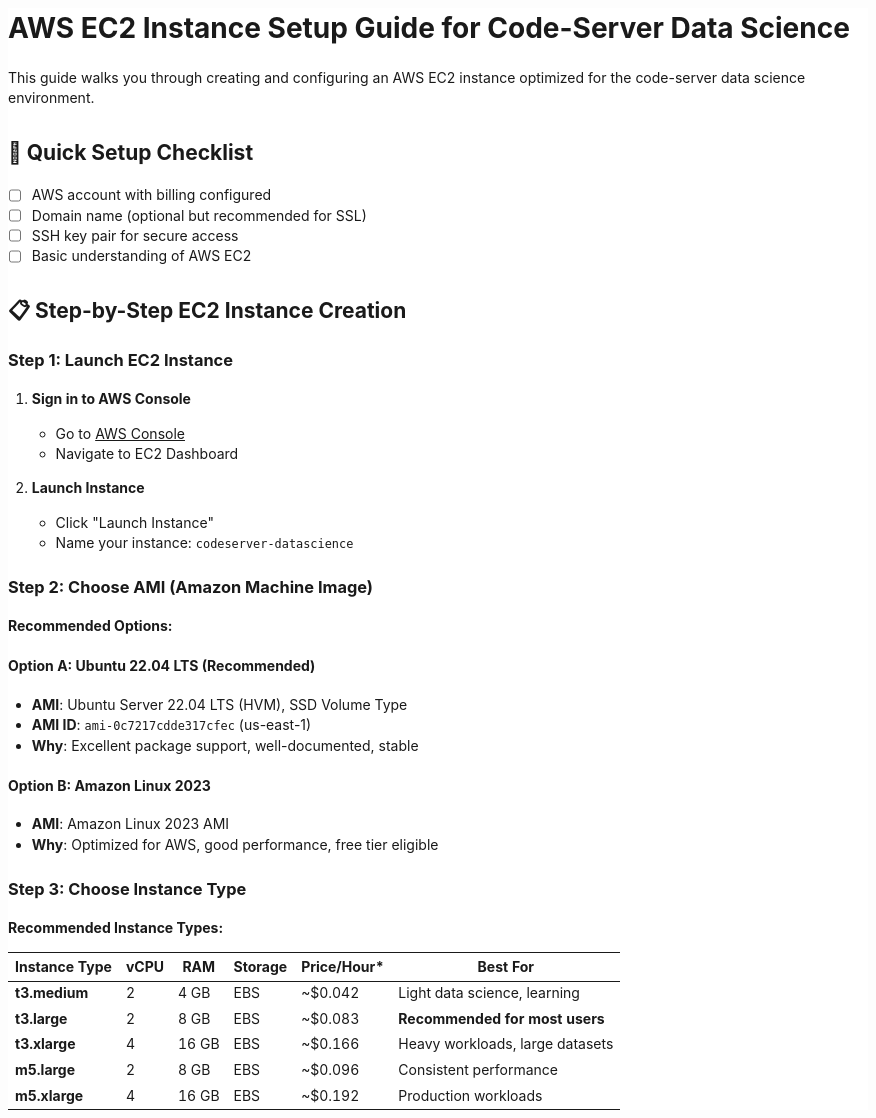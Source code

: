 # AWS EC2 Instance Setup Guide for Code-Server Data Science

This guide walks you through creating and configuring an AWS EC2 instance optimized for the code-server data science environment.

## 🚀 Quick Setup Checklist

- [ ] AWS account with billing configured
- [ ] Domain name (optional but recommended for SSL)
- [ ] SSH key pair for secure access
- [ ] Basic understanding of AWS EC2

## 📋 Step-by-Step EC2 Instance Creation

### Step 1: Launch EC2 Instance

1. **Sign in to AWS Console**
   - Go to [AWS Console](https://console.aws.amazon.com/)
   - Navigate to EC2 Dashboard

2. **Launch Instance**
   - Click "Launch Instance"
   - Name your instance: `codeserver-datascience`

### Step 2: Choose AMI (Amazon Machine Image)

**Recommended Options:**

#### Option A: Ubuntu 22.04 LTS (Recommended)
- **AMI**: Ubuntu Server 22.04 LTS (HVM), SSD Volume Type
- **AMI ID**: `ami-0c7217cdde317cfec` (us-east-1)
- **Why**: Excellent package support, well-documented, stable

#### Option B: Amazon Linux 2023
- **AMI**: Amazon Linux 2023 AMI
- **Why**: Optimized for AWS, good performance, free tier eligible

### Step 3: Choose Instance Type

**Recommended Instance Types:**

| Instance Type | vCPU | RAM | Storage | Price/Hour* | Best For |
|---------------|------|-----|---------|-------------|----------|
| **t3.medium** | 2 | 4 GB | EBS | ~$0.042 | Light data science, learning |
| **t3.large** | 2 | 8 GB | EBS | ~$0.083 | **Recommended for most users** |
| **t3.xlarge** | 4 | 16 GB | EBS | ~$0.166 | Heavy workloads, large datasets |
| **m5.large** | 2 | 8 GB | EBS | ~$0.096 | Consistent performance |
| **m5.xlarge** | 4 | 16 GB | EBS | ~$0.192 | Production workloads |
